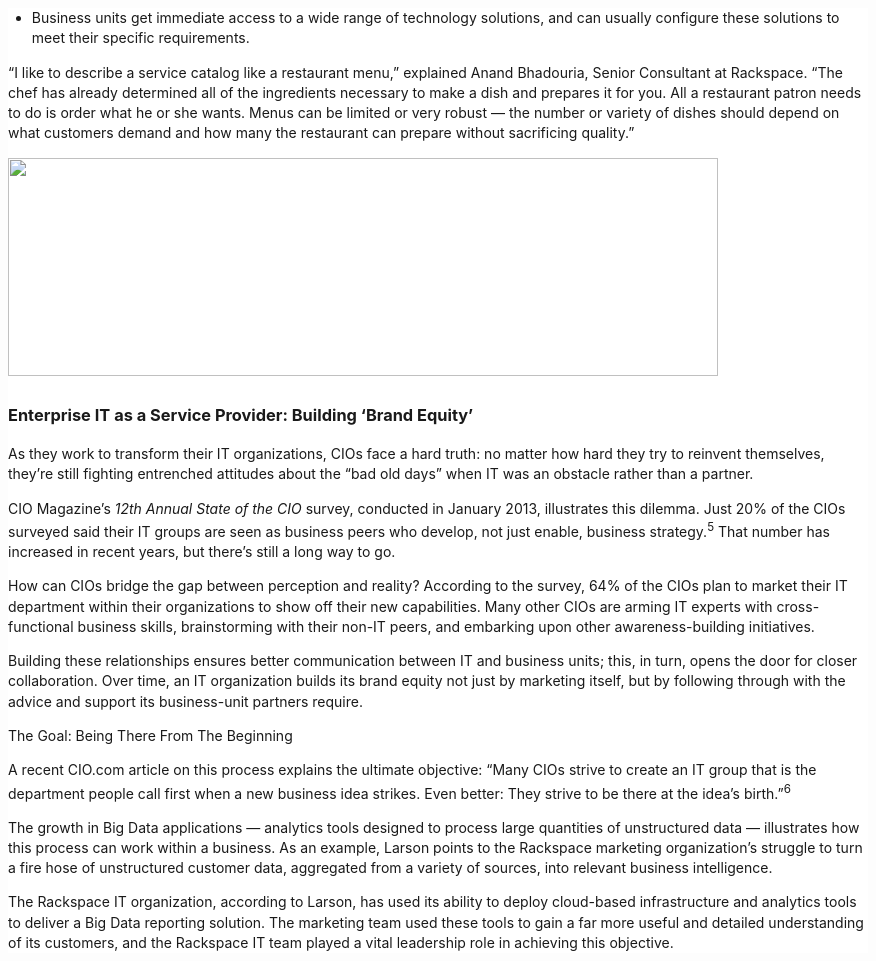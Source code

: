 -   Business units get immediate access to a wide range of technology solutions,
and can usually configure these solutions to meet their specific requirements.

“I like to describe a service catalog like a restaurant menu,” explained
Anand Bhadouria, Senior Consultant at Rackspace. “The chef has already
determined all of the ingredients necessary to make a dish and prepares
it for you. All a restaurant patron needs to do is order what he or she
wants. Menus can be limited or very robust — the number or variety of
dishes should depend on what customers demand and how many the
restaurant can prepare without sacrificing quality.”

<img src="{% asset_path ProfessionalServices/how-it-maintains-relevancy-in-a-cloud-world-3-steps-to-transforming-enterprise-it/sp-1.png %}" width="710" height="218" />

### Enterprise IT as a Service Provider: Building ‘Brand Equity’

As they work to transform their IT organizations, CIOs face a hard
truth: no matter how hard they try to reinvent themselves, they’re still
fighting entrenched attitudes about the “bad old days” when IT was an
obstacle rather than a partner.

CIO Magazine’s *12th Annual State of the CIO* survey, conducted in
January 2013, illustrates this dilemma. Just 20% of the CIOs surveyed
said their IT groups are seen as business peers who develop, not just
enable, business strategy.<sup>5</sup> That number has increased in recent
years, but there’s still a long way to go.

How can CIOs bridge the gap between perception and reality? According to
the survey, 64% of the CIOs plan to market their IT department within
their organizations to show off their new capabilities. Many other CIOs
are arming IT experts with cross-functional business skills,
brainstorming with their non-IT peers, and embarking upon other
awareness-building initiatives.

Building these relationships ensures better communication between IT and
business units; this, in turn, opens the door for closer collaboration.
Over time, an IT organization builds its brand equity not just by
marketing itself, but by following through with the advice and support
its business-unit partners require.

The Goal: Being There From The Beginning

A recent CIO.com article on this process explains the ultimate
objective: “Many CIOs strive to create an IT group that is the
department people call first when a new business idea strikes. Even
better: They strive to be there at the idea’s birth.”<sup>6</sup>

The growth in Big Data applications — analytics tools designed to
process large quantities of unstructured data — illustrates how this
process can work within a business. As an example, Larson points to the
Rackspace marketing organization’s struggle to turn a fire hose of
unstructured customer data, aggregated from a variety of sources, into
relevant business intelligence.

The Rackspace IT organization, according to Larson, has used its ability
to deploy cloud-based infrastructure and analytics tools to deliver a
Big Data reporting solution. The marketing team used these tools to gain
a far more useful and detailed understanding of its customers, and the
Rackspace IT team played a vital leadership role in achieving this
objective.
